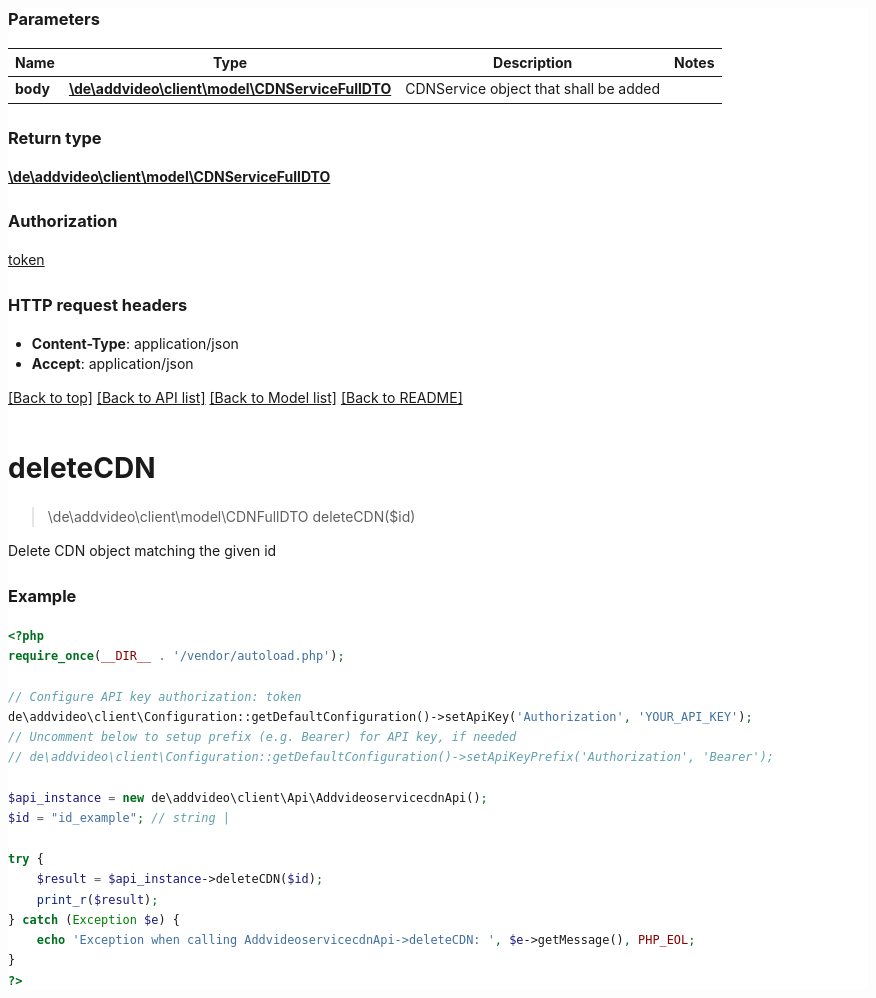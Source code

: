 ### Parameters

Name | Type | Description  | Notes
------------- | ------------- | ------------- | -------------
 **body** | [**\de\addvideo\client\model\CDNServiceFullDTO**](../Model/\de\addvideo\client\model\CDNServiceFullDTO.md)| CDNService object that shall be added |

### Return type

[**\de\addvideo\client\model\CDNServiceFullDTO**](../Model/CDNServiceFullDTO.md)

### Authorization

[token](../../README.md#token)

### HTTP request headers

 - **Content-Type**: application/json
 - **Accept**: application/json

[[Back to top]](#) [[Back to API list]](../../README.md#documentation-for-api-endpoints) [[Back to Model list]](../../README.md#documentation-for-models) [[Back to README]](../../README.md)

# **deleteCDN**
> \de\addvideo\client\model\CDNFullDTO deleteCDN($id)

Delete CDN object matching the given id



### Example
```php
<?php
require_once(__DIR__ . '/vendor/autoload.php');

// Configure API key authorization: token
de\addvideo\client\Configuration::getDefaultConfiguration()->setApiKey('Authorization', 'YOUR_API_KEY');
// Uncomment below to setup prefix (e.g. Bearer) for API key, if needed
// de\addvideo\client\Configuration::getDefaultConfiguration()->setApiKeyPrefix('Authorization', 'Bearer');

$api_instance = new de\addvideo\client\Api\AddvideoservicecdnApi();
$id = "id_example"; // string | 

try {
    $result = $api_instance->deleteCDN($id);
    print_r($result);
} catch (Exception $e) {
    echo 'Exception when calling AddvideoservicecdnApi->deleteCDN: ', $e->getMessage(), PHP_EOL;
}
?>
```
